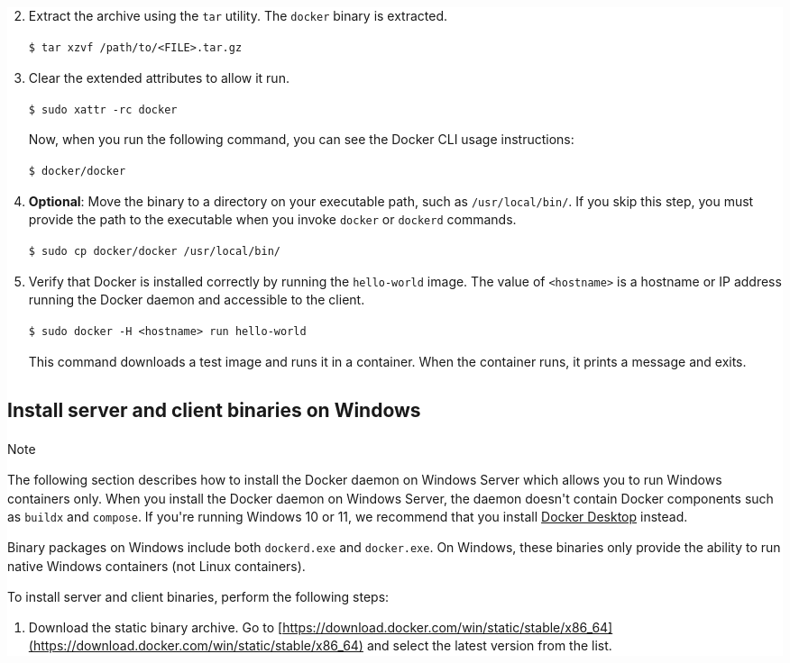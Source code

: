 2.  Extract the archive using the `tar` utility. The `docker` binary is
    extracted.

    ```console
    $ tar xzvf /path/to/<FILE>.tar.gz
    ```

3.  Clear the extended attributes to allow it run.

    ```console
    $ sudo xattr -rc docker
    ```

    Now, when you run the following command, you can see the Docker CLI usage instructions:

    ```console
    $ docker/docker
    ```

4.  **Optional**: Move the binary to a directory on your executable path, such
    as `/usr/local/bin/`. If you skip this step, you must provide the path to the
    executable when you invoke `docker` or `dockerd` commands.

    ```console
    $ sudo cp docker/docker /usr/local/bin/
    ```

5.  Verify that Docker is installed correctly by running the `hello-world`
    image. The value of `<hostname>` is a hostname or IP address running the
    Docker daemon and accessible to the client.

    ```console
    $ sudo docker -H <hostname> run hello-world
    ```

    This command downloads a test image and runs it in a container. When the
    container runs, it prints a message and exits.

## Install server and client binaries on Windows

> [!NOTE]
>
> The following section describes how to install the Docker daemon on Windows
> Server which allows you to run Windows containers only. When you install the
> Docker daemon on Windows Server, the daemon doesn't contain Docker components
> such as `buildx` and `compose`. If you're running Windows 10 or 11,
> we recommend that you install [Docker Desktop](../../desktop/index.md) instead.

Binary packages on Windows include both `dockerd.exe` and `docker.exe`. On Windows,
these binaries only provide the ability to run native Windows containers (not
Linux containers).

To install server and client binaries, perform the following steps:

1. Download the static binary archive. Go to
    [https://download.docker.com/win/static/stable/x86_64](https://download.docker.com/win/static/stable/x86_64) and select the latest version from the list.
